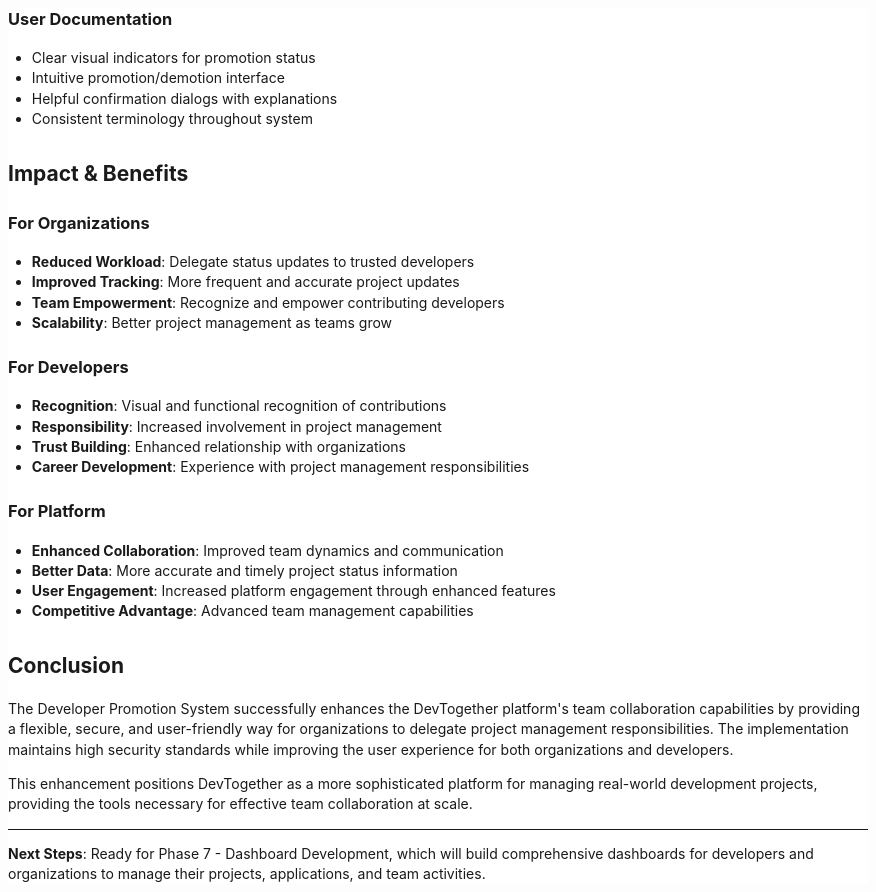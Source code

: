 ### User Documentation
- Clear visual indicators for promotion status
- Intuitive promotion/demotion interface
- Helpful confirmation dialogs with explanations
- Consistent terminology throughout system

## Impact & Benefits

### For Organizations
- **Reduced Workload**: Delegate status updates to trusted developers
- **Improved Tracking**: More frequent and accurate project updates
- **Team Empowerment**: Recognize and empower contributing developers
- **Scalability**: Better project management as teams grow

### For Developers
- **Recognition**: Visual and functional recognition of contributions
- **Responsibility**: Increased involvement in project management
- **Trust Building**: Enhanced relationship with organizations
- **Career Development**: Experience with project management responsibilities

### For Platform
- **Enhanced Collaboration**: Improved team dynamics and communication
- **Better Data**: More accurate and timely project status information
- **User Engagement**: Increased platform engagement through enhanced features
- **Competitive Advantage**: Advanced team management capabilities

## Conclusion

The Developer Promotion System successfully enhances the DevTogether platform's team collaboration capabilities by providing a flexible, secure, and user-friendly way for organizations to delegate project management responsibilities. The implementation maintains high security standards while improving the user experience for both organizations and developers.

This enhancement positions DevTogether as a more sophisticated platform for managing real-world development projects, providing the tools necessary for effective team collaboration at scale.

---

**Next Steps**: Ready for Phase 7 - Dashboard Development, which will build comprehensive dashboards for developers and organizations to manage their projects, applications, and team activities. 